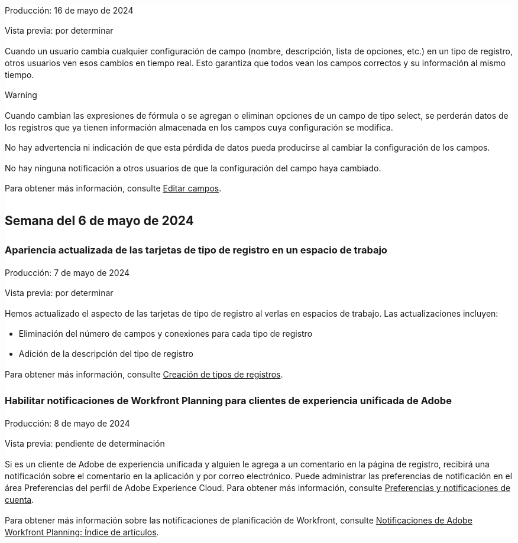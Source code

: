 Producción: 16 de mayo de 2024

Vista previa: por determinar

Cuando un usuario cambia cualquier configuración de campo (nombre, descripción, lista de opciones, etc.) en un tipo de registro, otros usuarios ven esos cambios en tiempo real. Esto garantiza que todos vean los campos correctos y su información al mismo tiempo.

>[!WARNING]
>
>Cuando cambian las expresiones de fórmula o se agregan o eliminan opciones de un campo de tipo select, se perderán datos de los registros que ya tienen información almacenada en los campos cuya configuración se modifica.
>
>No hay advertencia ni indicación de que esta pérdida de datos pueda producirse al cambiar la configuración de los campos.
>
>No hay ninguna notificación a otros usuarios de que la configuración del campo haya cambiado.

Para obtener más información, consulte [Editar campos](/help/quicksilver/maestro/fields/edit-fields.md).

## Semana del 6 de mayo de 2024

### Apariencia actualizada de las tarjetas de tipo de registro en un espacio de trabajo

Producción: 7 de mayo de 2024

Vista previa: por determinar

Hemos actualizado el aspecto de las tarjetas de tipo de registro al verlas en espacios de trabajo. Las actualizaciones incluyen:

* Eliminación del número de campos y conexiones para cada tipo de registro

* Adición de la descripción del tipo de registro

Para obtener más información, consulte [Creación de tipos de registros](/help/quicksilver/maestro/architecture/create-record-types.md).

### Habilitar notificaciones de Workfront Planning para clientes de experiencia unificada de Adobe

Producción: 8 de mayo de 2024

Vista previa: pendiente de determinación

Si es un cliente de Adobe de experiencia unificada y alguien le agrega a un comentario en la página de registro, recibirá una notificación sobre el comentario en la aplicación y por correo electrónico. Puede administrar las preferencias de notificación en el área Preferencias del perfil de Adobe Experience Cloud. Para obtener más información, consulte [Preferencias y notificaciones de cuenta](https://experienceleague.adobe.com/en/docs/core-services/interface/features/account-preferences).

Para obtener más información sobre las notificaciones de planificación de Workfront, consulte [Notificaciones de Adobe Workfront Planning: Índice de artículos](/help/quicksilver/maestro/notifications/notifications-information.md).
